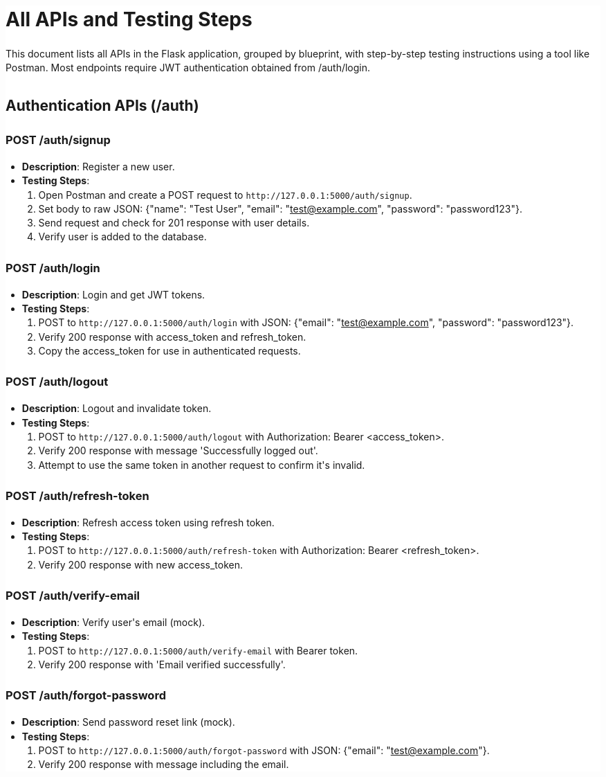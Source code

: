 # All APIs and Testing Steps

This document lists all APIs in the Flask application, grouped by blueprint, with step-by-step testing instructions using a tool like Postman. Most endpoints require JWT authentication obtained from /auth/login.

## Authentication APIs (/auth)

### POST /auth/signup
- **Description**: Register a new user.
- **Testing Steps**:
  1. Open Postman and create a POST request to `http://127.0.0.1:5000/auth/signup`.
  2. Set body to raw JSON: {"name": "Test User", "email": "test@example.com", "password": "password123"}.
  3. Send request and check for 201 response with user details.
  4. Verify user is added to the database.

### POST /auth/login
- **Description**: Login and get JWT tokens.
- **Testing Steps**:
  1. POST to `http://127.0.0.1:5000/auth/login` with JSON: {"email": "test@example.com", "password": "password123"}.
  2. Verify 200 response with access_token and refresh_token.
  3. Copy the access_token for use in authenticated requests.

### POST /auth/logout
- **Description**: Logout and invalidate token.
- **Testing Steps**:
  1. POST to `http://127.0.0.1:5000/auth/logout` with Authorization: Bearer <access_token>.
  2. Verify 200 response with message 'Successfully logged out'.
  3. Attempt to use the same token in another request to confirm it's invalid.

### POST /auth/refresh-token
- **Description**: Refresh access token using refresh token.
- **Testing Steps**:
  1. POST to `http://127.0.0.1:5000/auth/refresh-token` with Authorization: Bearer <refresh_token>.
  2. Verify 200 response with new access_token.

### POST /auth/verify-email
- **Description**: Verify user's email (mock).
- **Testing Steps**:
  1. POST to `http://127.0.0.1:5000/auth/verify-email` with Bearer token.
  2. Verify 200 response with 'Email verified successfully'.

### POST /auth/forgot-password
- **Description**: Send password reset link (mock).
- **Testing Steps**:
  1. POST to `http://127.0.0.1:5000/auth/forgot-password` with JSON: {"email": "test@example.com"}.
  2. Verify 200 response with message including the email.
